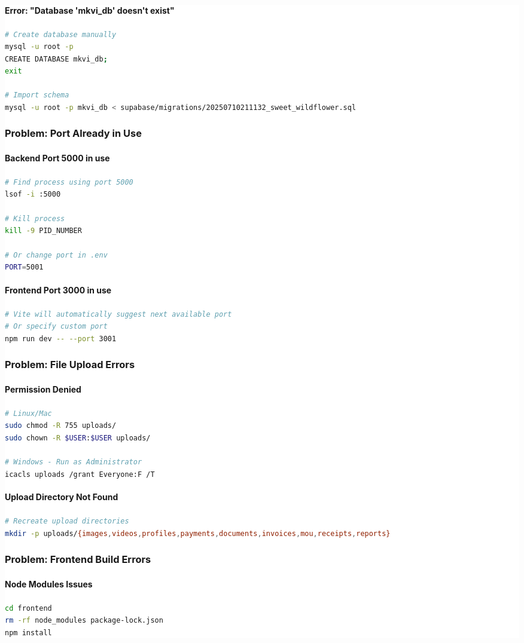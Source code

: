 #### Error: "Database 'mkvi_db' doesn't exist"
```bash
# Create database manually
mysql -u root -p
CREATE DATABASE mkvi_db;
exit

# Import schema
mysql -u root -p mkvi_db < supabase/migrations/20250710211132_sweet_wildflower.sql
```

### Problem: Port Already in Use

#### Backend Port 5000 in use
```bash
# Find process using port 5000
lsof -i :5000

# Kill process
kill -9 PID_NUMBER

# Or change port in .env
PORT=5001
```

#### Frontend Port 3000 in use
```bash
# Vite will automatically suggest next available port
# Or specify custom port
npm run dev -- --port 3001
```

### Problem: File Upload Errors

#### Permission Denied
```bash
# Linux/Mac
sudo chmod -R 755 uploads/
sudo chown -R $USER:$USER uploads/

# Windows - Run as Administrator
icacls uploads /grant Everyone:F /T
```

#### Upload Directory Not Found
```bash
# Recreate upload directories
mkdir -p uploads/{images,videos,profiles,payments,documents,invoices,mou,receipts,reports}
```

### Problem: Frontend Build Errors

#### Node Modules Issues
```bash
cd frontend
rm -rf node_modules package-lock.json
npm install
```
